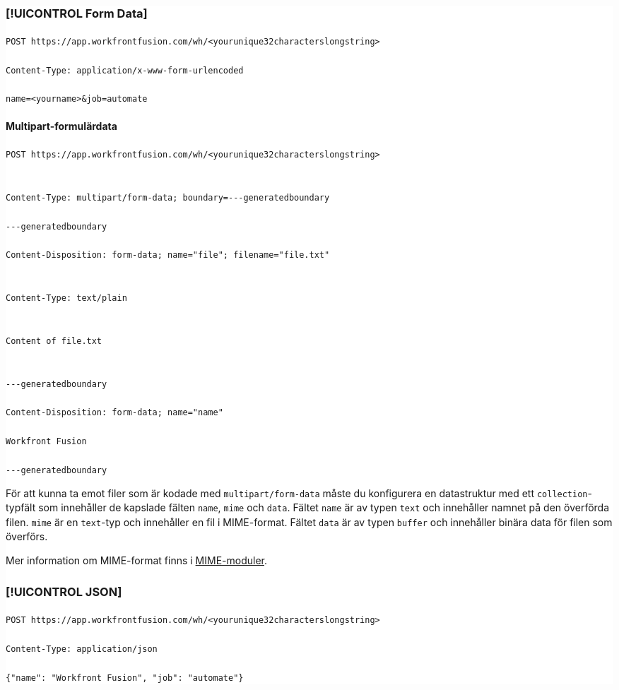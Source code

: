### [!UICONTROL Form Data]

```
POST https://app.workfrontfusion.com/wh/<yourunique32characterslongstring>

Content-Type: application/x-www-form-urlencoded

name=<yourname>&job=automate
```

#### Multipart-formulärdata

```
POST https://app.workfrontfusion.com/wh/<yourunique32characterslongstring>


Content-Type: multipart/form-data; boundary=---generatedboundary

---generatedboundary

Content-Disposition: form-data; name="file"; filename="file.txt"


Content-Type: text/plain


Content of file.txt


---generatedboundary

Content-Disposition: form-data; name="name"

Workfront Fusion

---generatedboundary
```

För att kunna ta emot filer som är kodade med `multipart/form-data` måste du konfigurera en datastruktur med ett `collection`-typfält som innehåller de kapslade fälten `name`, `mime` och `data`. Fältet `name` är av typen `text` och innehåller namnet på den överförda filen. `mime` är en `text`-typ och innehåller en fil i MIME-format. Fältet `data` är av typen `buffer` och innehåller binära data för filen som överförs.

Mer information om MIME-format finns i [MIME-moduler](/help/workfront-fusion/references/apps-and-modules/tools-and-transformers/mime.md).

### [!UICONTROL JSON]

```
POST https://app.workfrontfusion.com/wh/<yourunique32characterslongstring>

Content-Type: application/json

{"name": "Workfront Fusion", "job": "automate"}
```
